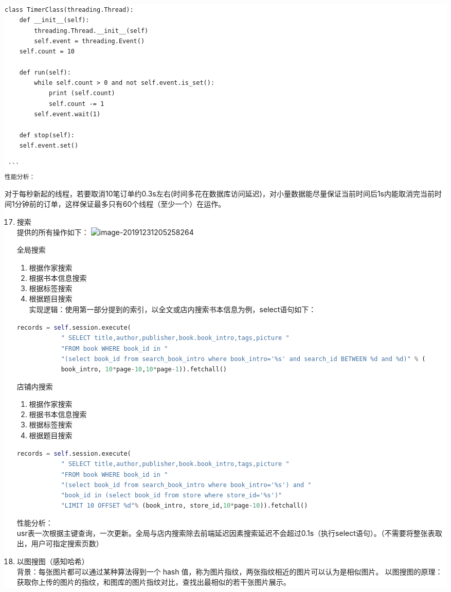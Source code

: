    class TimerClass(threading.Thread):
        def __init__(self):
            threading.Thread.__init__(self)
            self.event = threading.Event()
        self.count = 10
    
        def run(self):
            while self.count > 0 and not self.event.is_set():
                print (self.count)
                self.count -= 1
            self.event.wait(1)
    
        def stop(self):
        self.event.set()
    
     ```
    性能分析：  
对于每秒新起的线程，若要取消10笔订单约0.3s左右(时间多花在数据库访问延迟)，对小量数据能尽量保证当前时间后1s内能取消完当前时间1分钟前的订单，这样保证最多只有60个线程（至少一个）在运作。
    
17. 搜索  
    提供的所有操作如下：
      ![image-20191231205258264](Bookstore.assets/image-20191231205258264.png)

    全局搜索
    1. 根据作家搜索
    2. 根据书本信息搜索
    3. 根据标签搜索
    4. 根据题目搜索  
    实现逻辑：使用第一部分提到的索引，以全文或店内搜索书本信息为例，select语句如下：
    ```python
    records = self.session.execute(
                " SELECT title,author,publisher,book.book_intro,tags,picture "
                "FROM book WHERE book_id in "
                "(select book_id from search_book_intro where book_intro='%s' and search_id BETWEEN %d and %d)" % (
                book_intro, 10*page-10,10*page-1)).fetchall()
    ```
    店铺内搜索
    1. 根据作家搜索
    2. 根据书本信息搜索
    3. 根据标签搜索
    4. 根据题目搜索
    ```python
    records = self.session.execute(
                " SELECT title,author,publisher,book.book_intro,tags,picture "
                "FROM book WHERE book_id in "
                "(select book_id from search_book_intro where book_intro='%s') and "
                "book_id in (select book_id from store where store_id='%s')"
                "LIMIT 10 OFFSET %d"% (book_intro, store_id,10*page-10)).fetchall()
    ```
    性能分析：  
    usr表一次根据主键查询，一次更新。全局与店内搜索除去前端延迟因素搜索延迟不会超过0.1s（执行select语句）。（不需要将整张表取出，用户可指定搜索页数）

18. 以图搜图（感知哈希）  
    背景：每张图片都可以通过某种算法得到一个 hash 值，称为图片指纹，两张指纹相近的图片可以认为是相似图片。
    以图搜图的原理：获取你上传的图片的指纹，和图库的图片指纹对比，查找出最相似的若干张图片展示。
